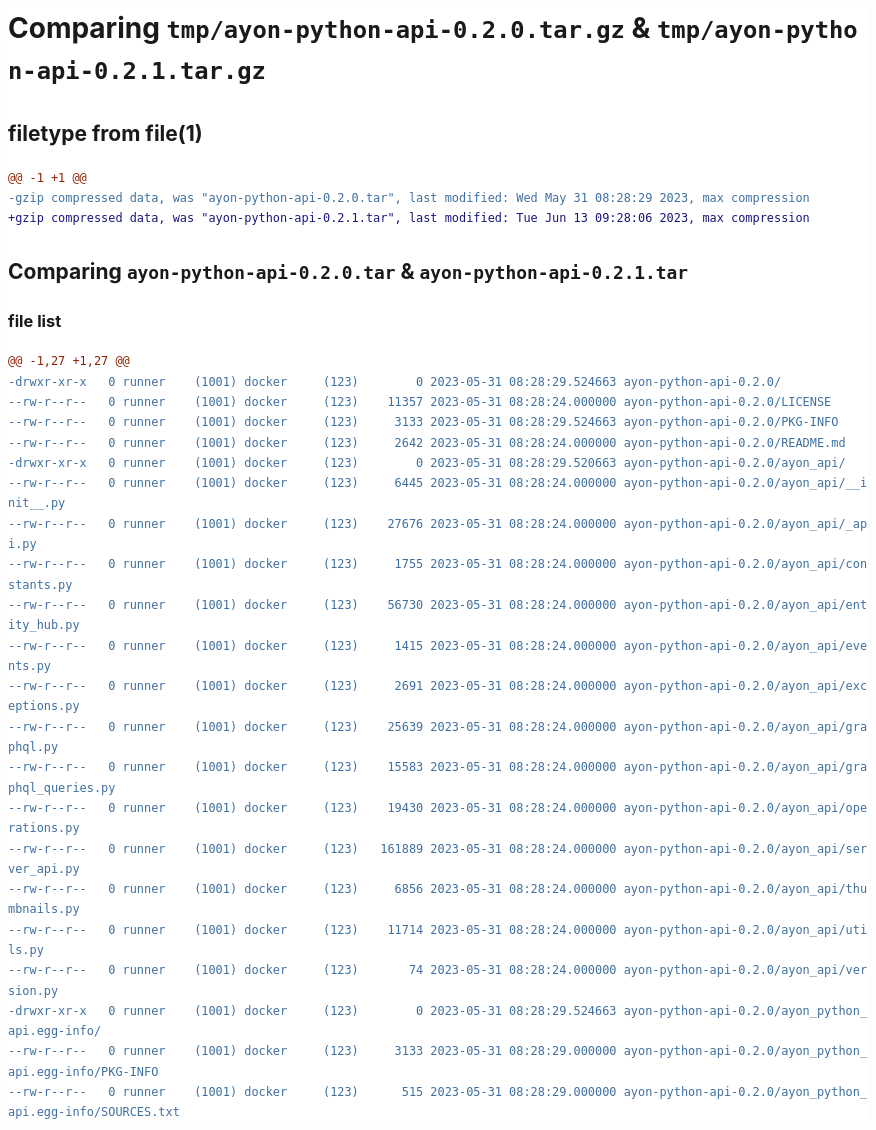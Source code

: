 # Comparing `tmp/ayon-python-api-0.2.0.tar.gz` & `tmp/ayon-python-api-0.2.1.tar.gz`

## filetype from file(1)

```diff
@@ -1 +1 @@
-gzip compressed data, was "ayon-python-api-0.2.0.tar", last modified: Wed May 31 08:28:29 2023, max compression
+gzip compressed data, was "ayon-python-api-0.2.1.tar", last modified: Tue Jun 13 09:28:06 2023, max compression
```

## Comparing `ayon-python-api-0.2.0.tar` & `ayon-python-api-0.2.1.tar`

### file list

```diff
@@ -1,27 +1,27 @@
-drwxr-xr-x   0 runner    (1001) docker     (123)        0 2023-05-31 08:28:29.524663 ayon-python-api-0.2.0/
--rw-r--r--   0 runner    (1001) docker     (123)    11357 2023-05-31 08:28:24.000000 ayon-python-api-0.2.0/LICENSE
--rw-r--r--   0 runner    (1001) docker     (123)     3133 2023-05-31 08:28:29.524663 ayon-python-api-0.2.0/PKG-INFO
--rw-r--r--   0 runner    (1001) docker     (123)     2642 2023-05-31 08:28:24.000000 ayon-python-api-0.2.0/README.md
-drwxr-xr-x   0 runner    (1001) docker     (123)        0 2023-05-31 08:28:29.520663 ayon-python-api-0.2.0/ayon_api/
--rw-r--r--   0 runner    (1001) docker     (123)     6445 2023-05-31 08:28:24.000000 ayon-python-api-0.2.0/ayon_api/__init__.py
--rw-r--r--   0 runner    (1001) docker     (123)    27676 2023-05-31 08:28:24.000000 ayon-python-api-0.2.0/ayon_api/_api.py
--rw-r--r--   0 runner    (1001) docker     (123)     1755 2023-05-31 08:28:24.000000 ayon-python-api-0.2.0/ayon_api/constants.py
--rw-r--r--   0 runner    (1001) docker     (123)    56730 2023-05-31 08:28:24.000000 ayon-python-api-0.2.0/ayon_api/entity_hub.py
--rw-r--r--   0 runner    (1001) docker     (123)     1415 2023-05-31 08:28:24.000000 ayon-python-api-0.2.0/ayon_api/events.py
--rw-r--r--   0 runner    (1001) docker     (123)     2691 2023-05-31 08:28:24.000000 ayon-python-api-0.2.0/ayon_api/exceptions.py
--rw-r--r--   0 runner    (1001) docker     (123)    25639 2023-05-31 08:28:24.000000 ayon-python-api-0.2.0/ayon_api/graphql.py
--rw-r--r--   0 runner    (1001) docker     (123)    15583 2023-05-31 08:28:24.000000 ayon-python-api-0.2.0/ayon_api/graphql_queries.py
--rw-r--r--   0 runner    (1001) docker     (123)    19430 2023-05-31 08:28:24.000000 ayon-python-api-0.2.0/ayon_api/operations.py
--rw-r--r--   0 runner    (1001) docker     (123)   161889 2023-05-31 08:28:24.000000 ayon-python-api-0.2.0/ayon_api/server_api.py
--rw-r--r--   0 runner    (1001) docker     (123)     6856 2023-05-31 08:28:24.000000 ayon-python-api-0.2.0/ayon_api/thumbnails.py
--rw-r--r--   0 runner    (1001) docker     (123)    11714 2023-05-31 08:28:24.000000 ayon-python-api-0.2.0/ayon_api/utils.py
--rw-r--r--   0 runner    (1001) docker     (123)       74 2023-05-31 08:28:24.000000 ayon-python-api-0.2.0/ayon_api/version.py
-drwxr-xr-x   0 runner    (1001) docker     (123)        0 2023-05-31 08:28:29.524663 ayon-python-api-0.2.0/ayon_python_api.egg-info/
--rw-r--r--   0 runner    (1001) docker     (123)     3133 2023-05-31 08:28:29.000000 ayon-python-api-0.2.0/ayon_python_api.egg-info/PKG-INFO
--rw-r--r--   0 runner    (1001) docker     (123)      515 2023-05-31 08:28:29.000000 ayon-python-api-0.2.0/ayon_python_api.egg-info/SOURCES.txt
```